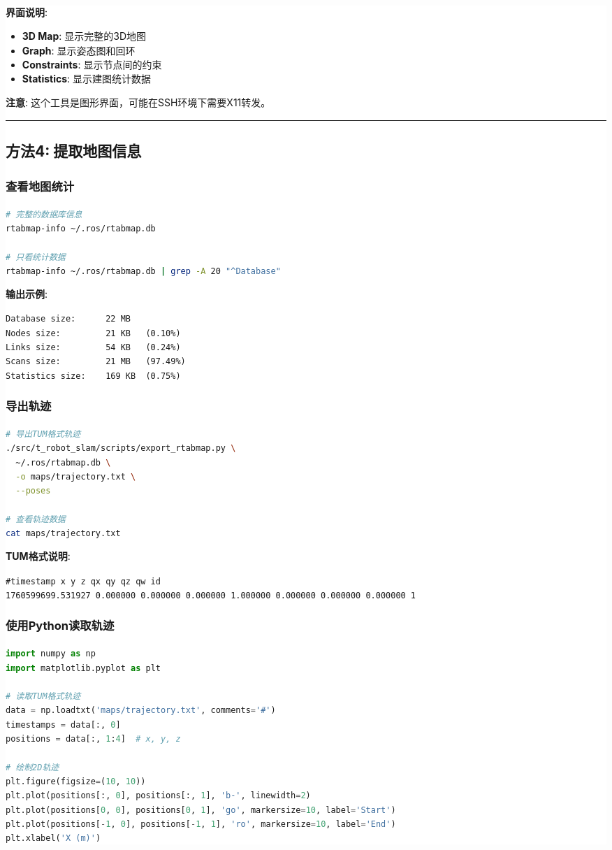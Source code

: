 **界面说明**:
- **3D Map**: 显示完整的3D地图
- **Graph**: 显示姿态图和回环
- **Constraints**: 显示节点间的约束
- **Statistics**: 显示建图统计数据

**注意**: 这个工具是图形界面，可能在SSH环境下需要X11转发。

---

## 方法4: 提取地图信息

### 查看地图统计

```bash
# 完整的数据库信息
rtabmap-info ~/.ros/rtabmap.db

# 只看统计数据
rtabmap-info ~/.ros/rtabmap.db | grep -A 20 "^Database"
```

**输出示例**:
```
Database size:      22 MB
Nodes size:         21 KB	(0.10%)
Links size:         54 KB	(0.24%)
Scans size:         21 MB	(97.49%)
Statistics size:    169 KB	(0.75%)
```

### 导出轨迹

```bash
# 导出TUM格式轨迹
./src/t_robot_slam/scripts/export_rtabmap.py \
  ~/.ros/rtabmap.db \
  -o maps/trajectory.txt \
  --poses

# 查看轨迹数据
cat maps/trajectory.txt
```

**TUM格式说明**:
```
#timestamp x y z qx qy qz qw id
1760599699.531927 0.000000 0.000000 0.000000 1.000000 0.000000 0.000000 0.000000 1
```

### 使用Python读取轨迹

```python
import numpy as np
import matplotlib.pyplot as plt

# 读取TUM格式轨迹
data = np.loadtxt('maps/trajectory.txt', comments='#')
timestamps = data[:, 0]
positions = data[:, 1:4]  # x, y, z

# 绘制2D轨迹
plt.figure(figsize=(10, 10))
plt.plot(positions[:, 0], positions[:, 1], 'b-', linewidth=2)
plt.plot(positions[0, 0], positions[0, 1], 'go', markersize=10, label='Start')
plt.plot(positions[-1, 0], positions[-1, 1], 'ro', markersize=10, label='End')
plt.xlabel('X (m)')
```